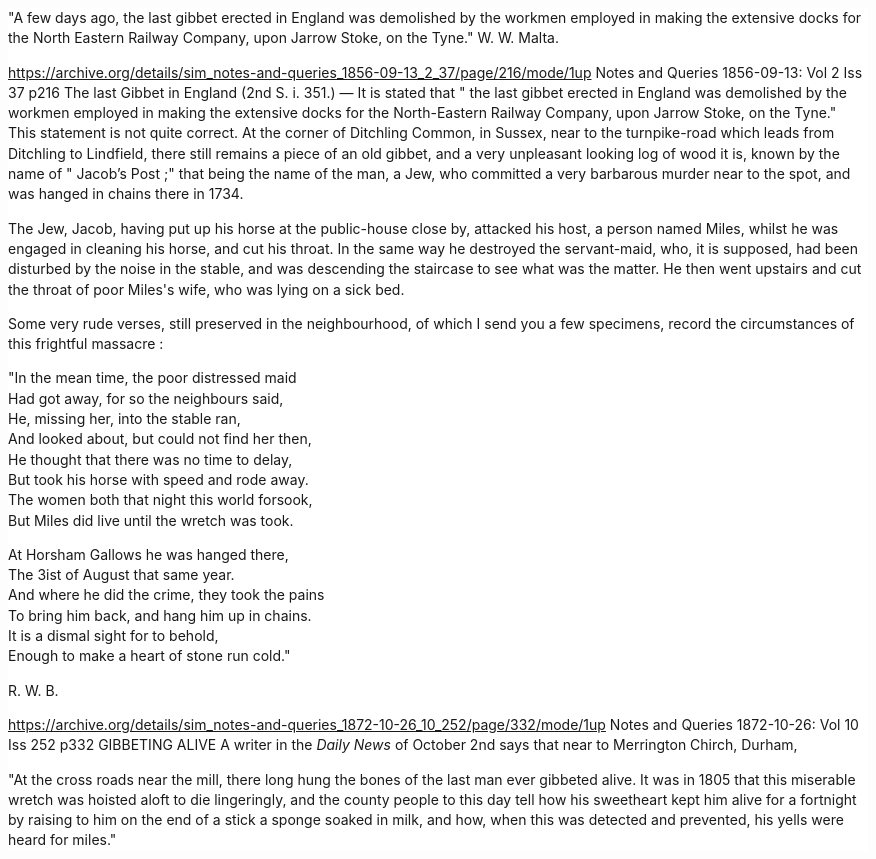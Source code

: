 "A few days ago, the last gibbet erected in England was demolished by the workmen employed in making the extensive docks for the North Eastern Railway Company, upon Jarrow Stoke, on the Tyne."
W. W.
Malta.



https://archive.org/details/sim_notes-and-queries_1856-09-13_2_37/page/216/mode/1up
Notes and Queries  1856-09-13: Vol 2 Iss 37
p216
The last Gibbet in England (2nd S. i. 351.) — It is stated that " the last gibbet erected in England was demolished by the workmen employed in making the extensive docks for the North-Eastern Railway Company, upon Jarrow Stoke, on the Tyne." This statement is not quite correct. At the corner of Ditchling Common, in Sussex, near to the turnpike-road which leads from Ditchling to Lindfield, there still remains a piece of an old gibbet, and a very unpleasant looking log of wood it is, known by the name of " Jacob’s Post ;" that being the name of the man, a Jew, who committed a very barbarous murder near to the spot, and was hanged in chains there in 1734.

The Jew, Jacob, having put up his horse at the public-house close by, attacked his host, a person named Miles, whilst he was engaged in cleaning his horse, and cut his throat. In the same way he destroyed the servant-maid, who, it is supposed, had been disturbed by the noise in the stable, and was descending the staircase to see what was the matter. He then went upstairs and cut the throat of poor Miles's wife, who was lying on a sick bed.

Some very rude verses, still preserved in the neighbourhood, of which I send you a few specimens, record the circumstances of this frightful massacre :

"In the mean time, the poor distressed maid  
Had got away, for so the neighbours said,  
He, missing her, into the stable ran,  
And looked about, but could not find her then,  
He thought that there was no time to delay,  
But took his horse with speed and rode away.  
The women both that night this world forsook,  
But Miles did live until the wretch was took.

At Horsham Gallows he was hanged there,  
The 3ist of August that same year.  
And where he did the crime, they took the pains  
To bring him back, and hang him up in chains.  
It is a dismal sight for to behold,  
Enough to make a heart of stone run cold."

R. W. B.

https://archive.org/details/sim_notes-and-queries_1872-10-26_10_252/page/332/mode/1up
Notes and Queries  1872-10-26: Vol 10 Iss 252
p332
GIBBETING ALIVE A writer in the *Daily News* of October 2nd says that near to Merrington Chirch, Durham,

"At the cross roads near the mill, there long hung the bones of the last man ever gibbeted alive. It was in 1805 that this miserable wretch was hoisted aloft to die lingeringly, and the county people to this day tell how his sweetheart kept him alive for a fortnight by raising to him on the end of a stick a sponge soaked in milk, and how, when this was detected and prevented, his yells were heard for miles."
